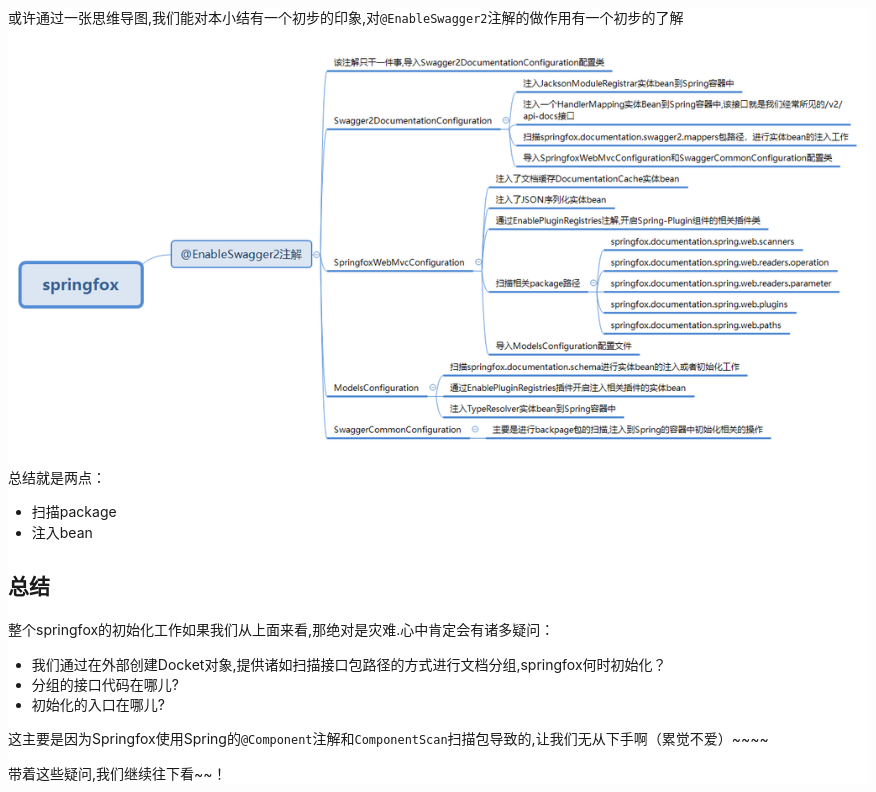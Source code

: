 或许通过一张思维导图,我们能对本小结有一个初步的印象,对`@EnableSwagger2`注解的做作用有一个初步的了解

![](/images/springfox/springfox-enable.png)

总结就是两点：

- 扫描package
- 注入bean

## 总结

整个springfox的初始化工作如果我们从上面来看,那绝对是灾难.心中肯定会有诸多疑问：

- 我们通过在外部创建Docket对象,提供诸如扫描接口包路径的方式进行文档分组,springfox何时初始化？
- 分组的接口代码在哪儿?
- 初始化的入口在哪儿?

这主要是因为Springfox使用Spring的`@Component`注解和`ComponentScan`扫描包导致的,让我们无从下手啊（累觉不爱）~~~~

带着这些疑问,我们继续往下看~~！

